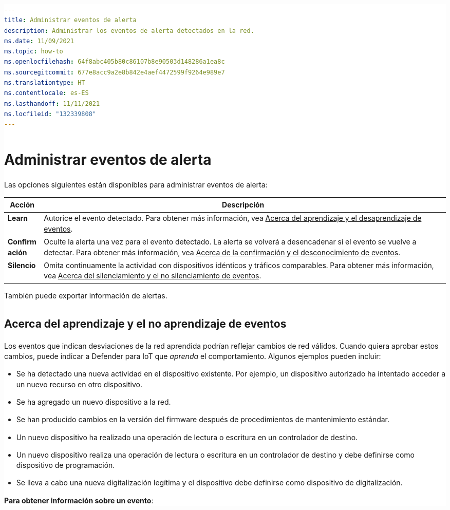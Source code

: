 ```yaml
---
title: Administrar eventos de alerta
description: Administrar los eventos de alerta detectados en la red.
ms.date: 11/09/2021
ms.topic: how-to
ms.openlocfilehash: 64f8abc405b80c86107b8e90503d148286a1ea8c
ms.sourcegitcommit: 677e8acc9a2e8b842e4aef4472599f9264e989e7
ms.translationtype: HT
ms.contentlocale: es-ES
ms.lasthandoff: 11/11/2021
ms.locfileid: "132339808"
---
```

# <a name="manage-alert-events"></a>Administrar eventos de alerta

Las opciones siguientes están disponibles para administrar eventos de alerta:

 | Acción | Descripción |
 |--|--|
 | **Learn** | Autorice el evento detectado. Para obtener más información, vea [Acerca del aprendizaje y el desaprendizaje de eventos](#about-learning-and-unlearning-events). |
 | **Confirmación** | Oculte la alerta una vez para el evento detectado. La alerta se volverá a desencadenar si el evento se vuelve a detectar. Para obtener más información, vea [Acerca de la confirmación y el desconocimiento de eventos](#about-acknowledging-and-unacknowledging-events). |
 | **Silencio** | Omita continuamente la actividad con dispositivos idénticos y tráficos comparables. Para obtener más información, vea [Acerca del silenciamiento y el no silenciamiento de eventos](#about-muting-and-unmuting-events). |
 
También puede exportar información de alertas.
## <a name="about-learning-and-unlearning-events"></a>Acerca del aprendizaje y el no aprendizaje de eventos

Los eventos que indican desviaciones de la red aprendida podrían reflejar cambios de red válidos. Cuando quiera aprobar estos cambios, puede indicar a Defender para IoT que *aprenda* el comportamiento. Algunos ejemplos pueden incluir:

- Se ha detectado una nueva actividad en el dispositivo existente. Por ejemplo, un dispositivo autorizado ha intentado acceder a un nuevo recurso en otro dispositivo.

- Se ha agregado un nuevo dispositivo a la red.  

- Se han producido cambios en la versión del firmware después de procedimientos de mantenimiento estándar.

- Un nuevo dispositivo ha realizado una operación de lectura o escritura en un controlador de destino.

- Un nuevo dispositivo realiza una operación de lectura o escritura en un controlador de destino y debe definirse como dispositivo de programación.

- Se lleva a cabo una nueva digitalización legítima y el dispositivo debe definirse como dispositivo de digitalización.

**Para obtener información sobre un evento**: 
